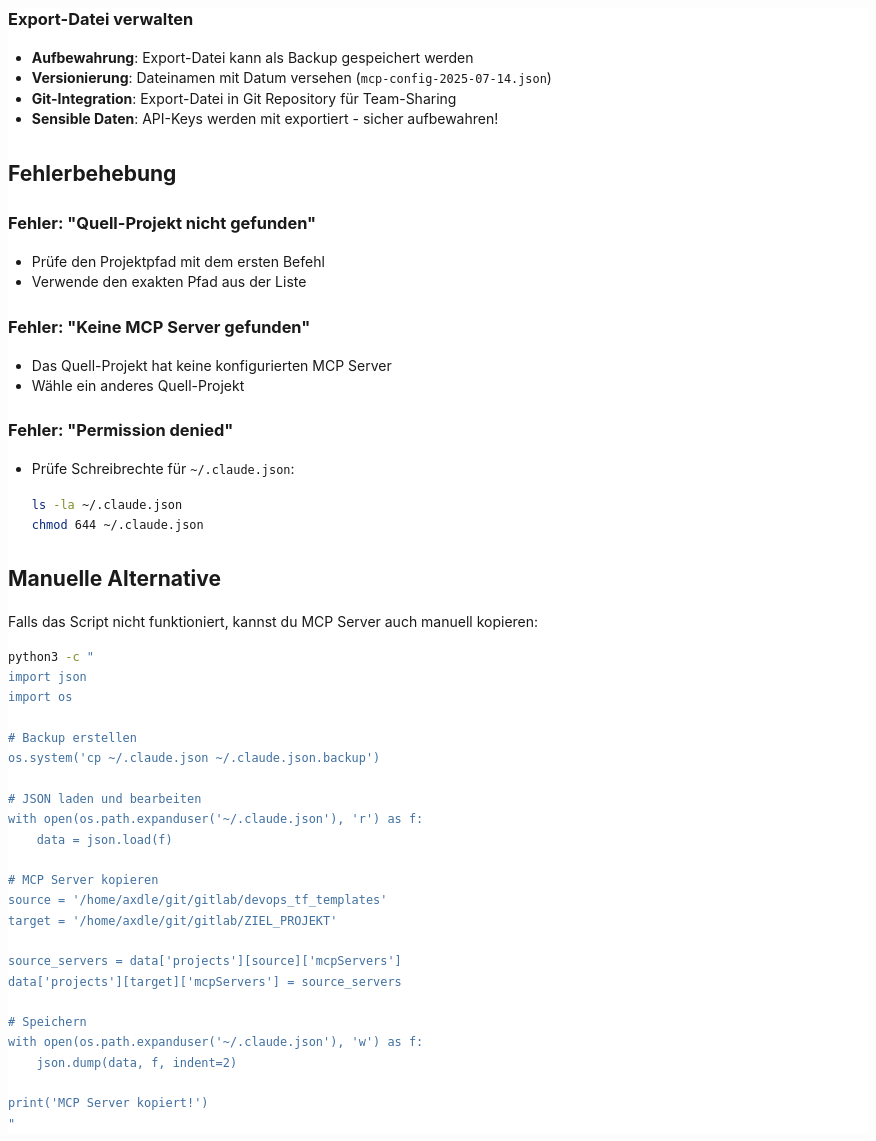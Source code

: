 ### Export-Datei verwalten
- **Aufbewahrung**: Export-Datei kann als Backup gespeichert werden
- **Versionierung**: Dateinamen mit Datum versehen (`mcp-config-2025-07-14.json`)
- **Git-Integration**: Export-Datei in Git Repository für Team-Sharing
- **Sensible Daten**: API-Keys werden mit exportiert - sicher aufbewahren!

## Fehlerbehebung

### Fehler: "Quell-Projekt nicht gefunden"
- Prüfe den Projektpfad mit dem ersten Befehl
- Verwende den exakten Pfad aus der Liste

### Fehler: "Keine MCP Server gefunden"
- Das Quell-Projekt hat keine konfigurierten MCP Server
- Wähle ein anderes Quell-Projekt

### Fehler: "Permission denied"
- Prüfe Schreibrechte für `~/.claude.json`:
  ```bash
  ls -la ~/.claude.json
  chmod 644 ~/.claude.json
  ```

## Manuelle Alternative

Falls das Script nicht funktioniert, kannst du MCP Server auch manuell kopieren:

```bash
python3 -c "
import json
import os

# Backup erstellen
os.system('cp ~/.claude.json ~/.claude.json.backup')

# JSON laden und bearbeiten
with open(os.path.expanduser('~/.claude.json'), 'r') as f:
    data = json.load(f)

# MCP Server kopieren
source = '/home/axdle/git/gitlab/devops_tf_templates'
target = '/home/axdle/git/gitlab/ZIEL_PROJEKT'

source_servers = data['projects'][source]['mcpServers']
data['projects'][target]['mcpServers'] = source_servers

# Speichern
with open(os.path.expanduser('~/.claude.json'), 'w') as f:
    json.dump(data, f, indent=2)

print('MCP Server kopiert!')
"
```
